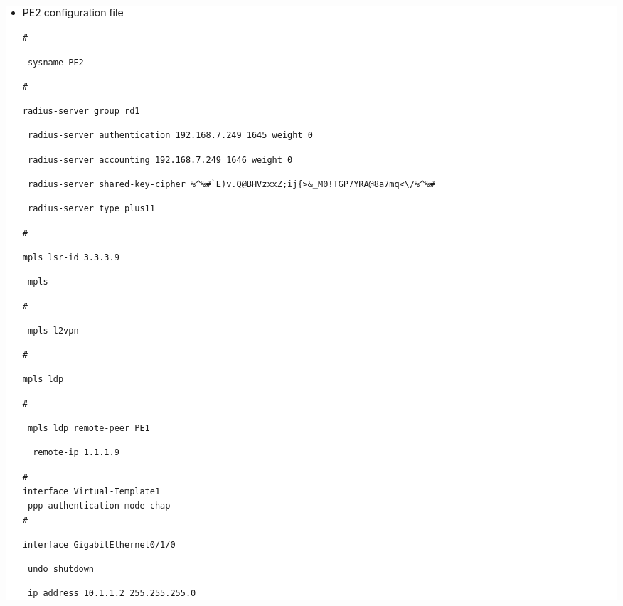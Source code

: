 
* PE2 configuration file
  
  ```
  #
  ```
  ```
   sysname PE2
  ```
  ```
  #
  ```
  ```
  radius-server group rd1
  ```
  ```
   radius-server authentication 192.168.7.249 1645 weight 0
  ```
  ```
   radius-server accounting 192.168.7.249 1646 weight 0
  ```
  ```
   radius-server shared-key-cipher %^%#`E)v.Q@BHVzxxZ;ij{>&_M0!TGP7YRA@8a7mq<\/%^%#
  ```
  ```
   radius-server type plus11
  ```
  ```
  #
  ```
  ```
  mpls lsr-id 3.3.3.9
  ```
  ```
   mpls
  ```
  ```
  #
  ```
  ```
   mpls l2vpn
  ```
  ```
  #
  ```
  ```
  mpls ldp
  ```
  ```
  #
  ```
  ```
   mpls ldp remote-peer PE1
  ```
  ```
    remote-ip 1.1.1.9
  ```
  ```
  #
  interface Virtual-Template1
   ppp authentication-mode chap
  #
  ```
  ```
  interface GigabitEthernet0/1/0
  ```
  ```
   undo shutdown
  ```
  ```
   ip address 10.1.1.2 255.255.255.0
  ```
  ```
  ```